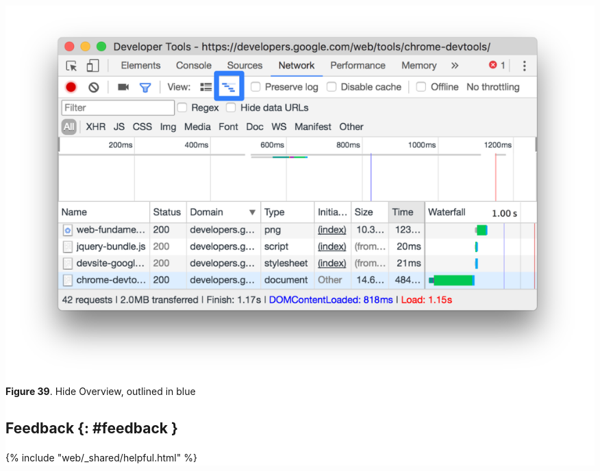   <img src="imgs/hide-overview.svg" alt="The Hide Overview button">
  <figcaption>
    <b>Figure 39</b>. Hide Overview, outlined in blue
  </figcaption>
</figure>

## Feedback {: #feedback }

{% include "web/_shared/helpful.html" %}